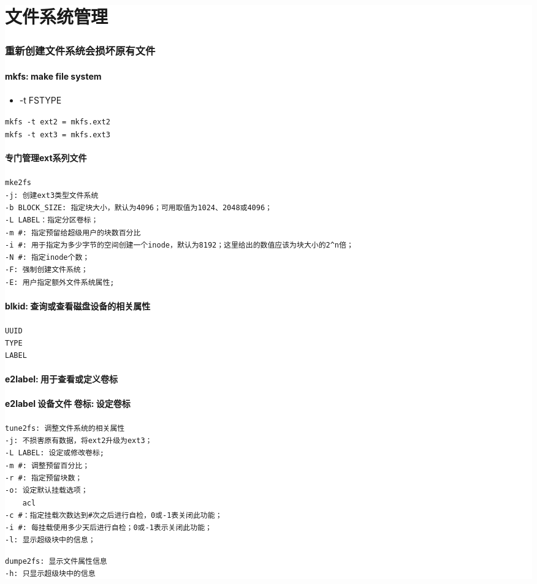 # 文件系统管理

### 重新创建文件系统会损坏原有文件

#### mkfs: make file system
* -t FSTYPE 

```shell	
mkfs -t ext2 = mkfs.ext2
mkfs -t ext3 = mkfs.ext3
```

#### 专门管理ext系列文件
```shell
mke2fs
-j: 创建ext3类型文件系统
-b BLOCK_SIZE: 指定块大小，默认为4096；可用取值为1024、2048或4096；
-L LABEL：指定分区卷标；
-m #: 指定预留给超级用户的块数百分比
-i #: 用于指定为多少字节的空间创建一个inode，默认为8192；这里给出的数值应该为块大小的2^n倍；
-N #: 指定inode个数；
-F: 强制创建文件系统；
-E: 用户指定额外文件系统属性; 
```

#### blkid: 查询或查看磁盘设备的相关属性
```shell
UUID
TYPE
LABEL
```

#### e2label: 用于查看或定义卷标
#### e2label 设备文件 卷标: 设定卷标

```shell	
tune2fs: 调整文件系统的相关属性
-j: 不损害原有数据，将ext2升级为ext3；
-L LABEL: 设定或修改卷标; 
-m #: 调整预留百分比；
-r #: 指定预留块数；
-o: 设定默认挂载选项；
	acl
-c #：指定挂载次数达到#次之后进行自检，0或-1表关闭此功能；
-i #: 每挂载使用多少天后进行自检；0或-1表示关闭此功能；
-l: 显示超级块中的信息；
```	

```shell
dumpe2fs: 显示文件属性信息
-h: 只显示超级块中的信息
```	
